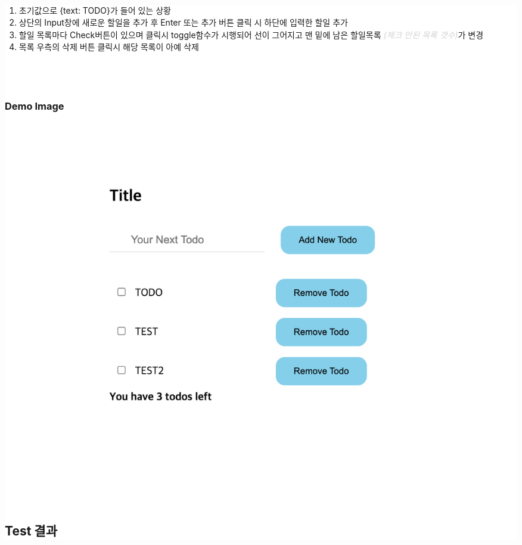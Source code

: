 1. 초기값으로 {text: TODO}가 들어 있는 상황
2. 상단의 Input창에 새로운 할일을 추가 후 Enter 또는 추가 버튼 클릭 시 하단에 입력한 할일 추가
3. 할일 목록마다 Check버튼이 있으며 클릭시 toggle함수가 시행되어 선이 그어지고 맨 밑에 남은 할일목록 <span style="color:lightgray">_(체크 안된 목록 갯수)_</span>가 변경
4. 목록 우측의 삭제 버튼 클릭시 해당 목록이 아예 삭제

<br />
<br />

### Demo Image

<p align="center">
  <img src="./public/Readme/Todo_Demo.png" width="90%" />
</p>
<br />
<br />

## Test 결과

